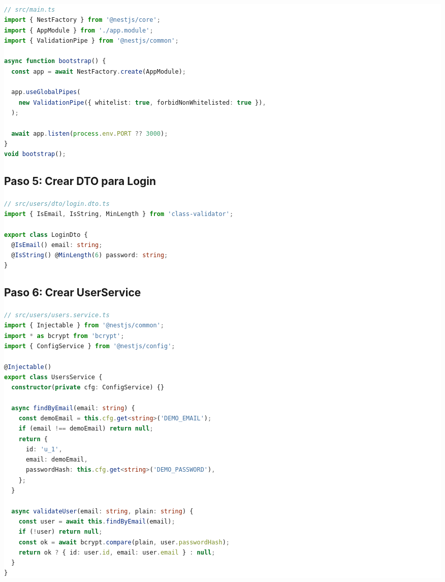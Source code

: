```typescript
// src/main.ts
import { NestFactory } from '@nestjs/core';
import { AppModule } from './app.module';
import { ValidationPipe } from '@nestjs/common';

async function bootstrap() {
  const app = await NestFactory.create(AppModule);

  app.useGlobalPipes(
    new ValidationPipe({ whitelist: true, forbidNonWhitelisted: true }),
  );

  await app.listen(process.env.PORT ?? 3000);
}
void bootstrap();
```

## Paso 5: Crear DTO para Login

```typescript
// src/users/dto/login.dto.ts
import { IsEmail, IsString, MinLength } from 'class-validator';

export class LoginDto {
  @IsEmail() email: string;
  @IsString() @MinLength(6) password: string;
}
```

## Paso 6: Crear UserService

```typescript
// src/users/users.service.ts
import { Injectable } from '@nestjs/common';
import * as bcrypt from 'bcrypt';
import { ConfigService } from '@nestjs/config';

@Injectable()
export class UsersService {
  constructor(private cfg: ConfigService) {}

  async findByEmail(email: string) {
    const demoEmail = this.cfg.get<string>('DEMO_EMAIL');
    if (email !== demoEmail) return null;
    return {
      id: 'u_1',
      email: demoEmail,
      passwordHash: this.cfg.get<string>('DEMO_PASSWORD'),
    };
  }

  async validateUser(email: string, plain: string) {
    const user = await this.findByEmail(email);
    if (!user) return null;
    const ok = await bcrypt.compare(plain, user.passwordHash);
    return ok ? { id: user.id, email: user.email } : null;
  }
}
```

